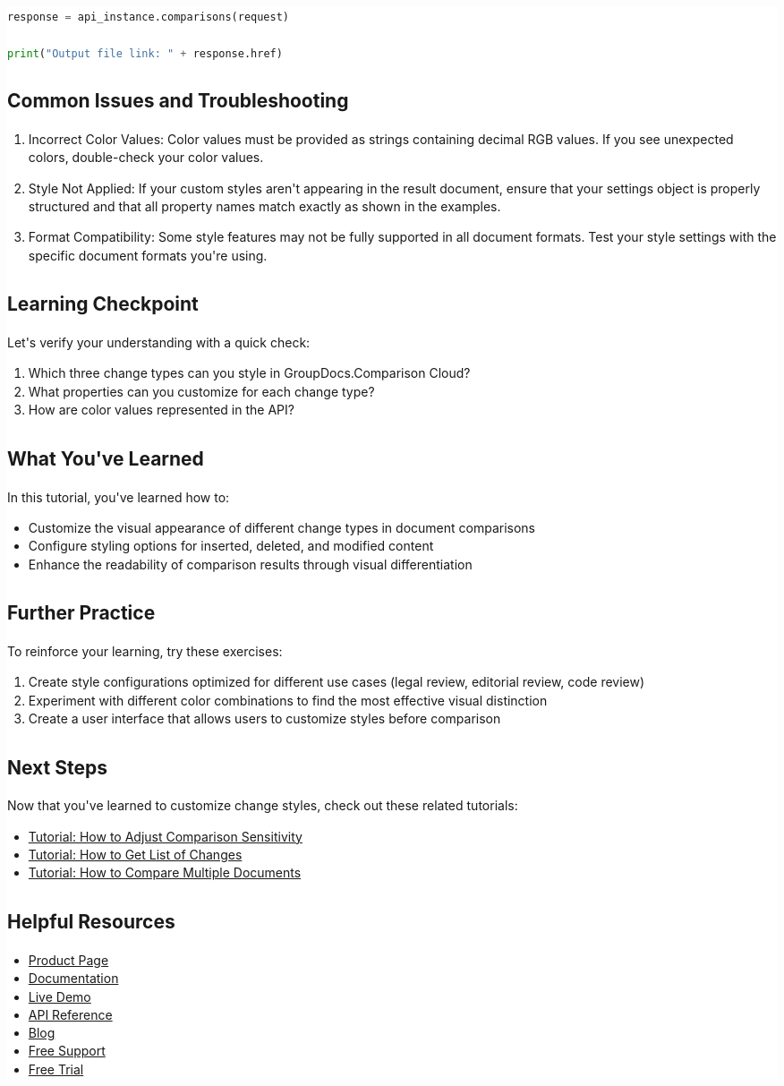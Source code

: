 ```python
response = api_instance.comparisons(request)

print("Output file link: " + response.href)
```

## Common Issues and Troubleshooting

1. Incorrect Color Values: Color values must be provided as strings containing decimal RGB values. If you see unexpected colors, double-check your color values.

2. Style Not Applied: If your custom styles aren't appearing in the result document, ensure that your settings object is properly structured and that all property names match exactly as shown in the examples.

3. Format Compatibility: Some style features may not be fully supported in all document formats. Test your style settings with the specific document formats you're using.

## Learning Checkpoint

Let's verify your understanding with a quick check:
1. Which three change types can you style in GroupDocs.Comparison Cloud?
2. What properties can you customize for each change type?
3. How are color values represented in the API?

## What You've Learned

In this tutorial, you've learned how to:
- Customize the visual appearance of different change types in document comparisons
- Configure styling options for inserted, deleted, and modified content
- Enhance the readability of comparison results through visual differentiation

## Further Practice

To reinforce your learning, try these exercises:
1. Create style configurations optimized for different use cases (legal review, editorial review, code review)
2. Experiment with different color combinations to find the most effective visual distinction
3. Create a user interface that allows users to customize styles before comparison

## Next Steps

Now that you've learned to customize change styles, check out these related tutorials:
- [Tutorial: How to Adjust Comparison Sensitivity](/advanced-features/compare-sensitivity/)
- [Tutorial: How to Get List of Changes](/advanced-features/get-list-of-changes/)
- [Tutorial: How to Compare Multiple Documents](/advanced-features/compare-multiple-documents/)

## Helpful Resources

- [Product Page](https://products.groupdocs.cloud/comparison/)
- [Documentation](https://docs.groupdocs.cloud/comparison/)
- [Live Demo](https://products.groupdocs.app/comparison/family)
- [API Reference](https://reference.groupdocs.cloud/comparison/)
- [Blog](https://blog.groupdocs.cloud/categories/groupdocs.comparison-cloud-product-family/)
- [Free Support](https://forum.groupdocs.cloud/c/annotation/12/)
- [Free Trial](https://dashboard.groupdocs.cloud/#/apps)


